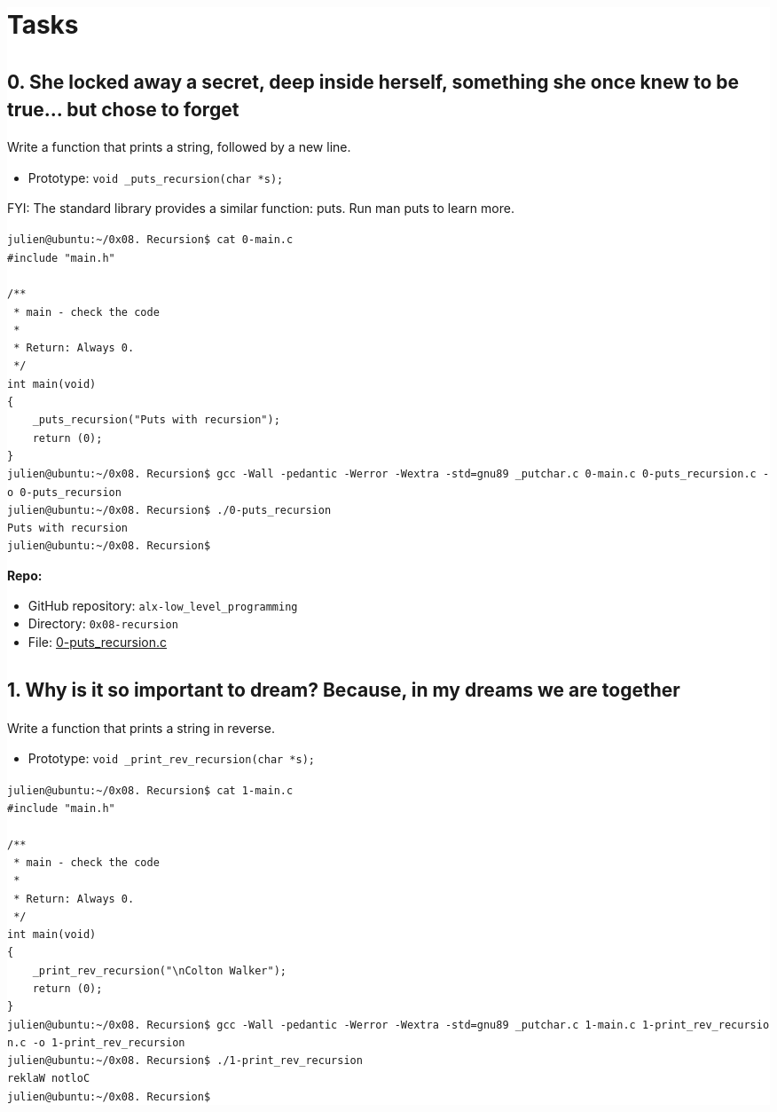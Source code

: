 # Tasks

## 0. She locked away a secret, deep inside herself, something she once knew to be true... but chose to forget

Write a function that prints a string, followed by a new line.

*	Prototype: ``void _puts_recursion(char *s);``

FYI: The standard library provides a similar function: puts. Run man puts to learn more.

```
julien@ubuntu:~/0x08. Recursion$ cat 0-main.c
#include "main.h"

/**
 * main - check the code
 *
 * Return: Always 0.
 */
int main(void)
{
    _puts_recursion("Puts with recursion");
    return (0);
}
julien@ubuntu:~/0x08. Recursion$ gcc -Wall -pedantic -Werror -Wextra -std=gnu89 _putchar.c 0-main.c 0-puts_recursion.c -o 0-puts_recursion
julien@ubuntu:~/0x08. Recursion$ ./0-puts_recursion 
Puts with recursion
julien@ubuntu:~/0x08. Recursion$
```

**Repo:**

* GitHub repository: ``alx-low_level_programming``
* Directory: ``0x08-recursion``
* File: [0-puts_recursion.c](./0-puts_recursion.c/)
     
## 1. Why is it so important to dream? Because, in my dreams we are together

Write a function that prints a string in reverse.

* Prototype: ``void _print_rev_recursion(char *s);``
```
julien@ubuntu:~/0x08. Recursion$ cat 1-main.c
#include "main.h"

/**
 * main - check the code
 *
 * Return: Always 0.
 */
int main(void)
{
    _print_rev_recursion("\nColton Walker");
    return (0);
}
julien@ubuntu:~/0x08. Recursion$ gcc -Wall -pedantic -Werror -Wextra -std=gnu89 _putchar.c 1-main.c 1-print_rev_recursion.c -o 1-print_rev_recursion
julien@ubuntu:~/0x08. Recursion$ ./1-print_rev_recursion 
reklaW notloC
julien@ubuntu:~/0x08. Recursion$ 
```
